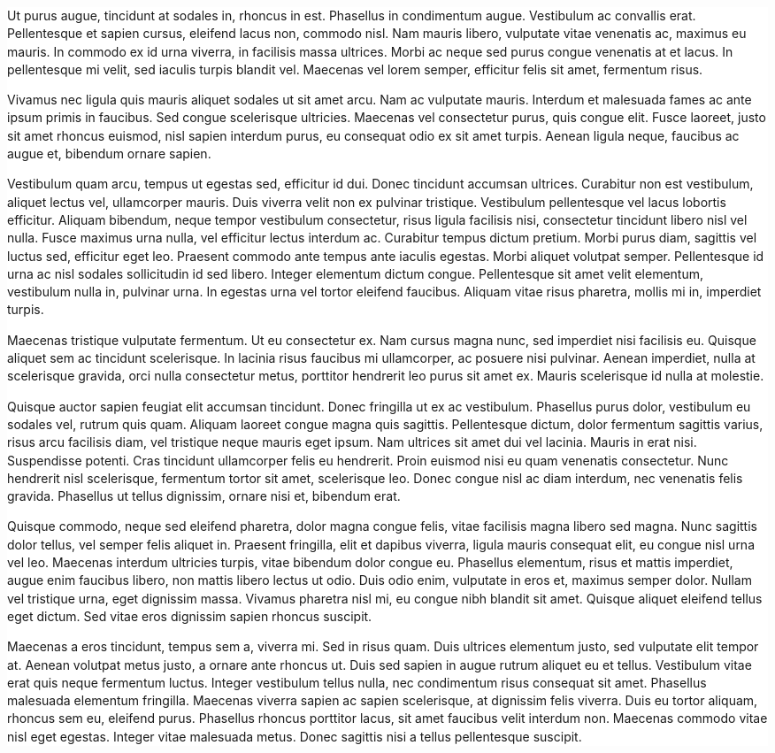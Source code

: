 Ut purus augue, tincidunt at sodales in, rhoncus in est. Phasellus in condimentum augue. Vestibulum ac convallis erat. Pellentesque et sapien cursus, eleifend lacus non, commodo nisl. Nam mauris libero, vulputate vitae venenatis ac, maximus eu mauris. In commodo ex id urna viverra, in facilisis massa ultrices. Morbi ac neque sed purus congue venenatis at et lacus. In pellentesque mi velit, sed iaculis turpis blandit vel. Maecenas vel lorem semper, efficitur felis sit amet, fermentum risus.

Vivamus nec ligula quis mauris aliquet sodales ut sit amet arcu. Nam ac vulputate mauris. Interdum et malesuada fames ac ante ipsum primis in faucibus. Sed congue scelerisque ultricies. Maecenas vel consectetur purus, quis congue elit. Fusce laoreet, justo sit amet rhoncus euismod, nisl sapien interdum purus, eu consequat odio ex sit amet turpis. Aenean ligula neque, faucibus ac augue et, bibendum ornare sapien.

Vestibulum quam arcu, tempus ut egestas sed, efficitur id dui. Donec tincidunt accumsan ultrices. Curabitur non est vestibulum, aliquet lectus vel, ullamcorper mauris. Duis viverra velit non ex pulvinar tristique. Vestibulum pellentesque vel lacus lobortis efficitur. Aliquam bibendum, neque tempor vestibulum consectetur, risus ligula facilisis nisi, consectetur tincidunt libero nisl vel nulla. Fusce maximus urna nulla, vel efficitur lectus interdum ac. Curabitur tempus dictum pretium. Morbi purus diam, sagittis vel luctus sed, efficitur eget leo. Praesent commodo ante tempus ante iaculis egestas. Morbi aliquet volutpat semper. Pellentesque id urna ac nisl sodales sollicitudin id sed libero. Integer elementum dictum congue. Pellentesque sit amet velit elementum, vestibulum nulla in, pulvinar urna. In egestas urna vel tortor eleifend faucibus. Aliquam vitae risus pharetra, mollis mi in, imperdiet turpis.

Maecenas tristique vulputate fermentum. Ut eu consectetur ex. Nam cursus magna nunc, sed imperdiet nisi facilisis eu. Quisque aliquet sem ac tincidunt scelerisque. In lacinia risus faucibus mi ullamcorper, ac posuere nisi pulvinar. Aenean imperdiet, nulla at scelerisque gravida, orci nulla consectetur metus, porttitor hendrerit leo purus sit amet ex. Mauris scelerisque id nulla at molestie.

Quisque auctor sapien feugiat elit accumsan tincidunt. Donec fringilla ut ex ac vestibulum. Phasellus purus dolor, vestibulum eu sodales vel, rutrum quis quam. Aliquam laoreet congue magna quis sagittis. Pellentesque dictum, dolor fermentum sagittis varius, risus arcu facilisis diam, vel tristique neque mauris eget ipsum. Nam ultrices sit amet dui vel lacinia. Mauris in erat nisi. Suspendisse potenti. Cras tincidunt ullamcorper felis eu hendrerit. Proin euismod nisi eu quam venenatis consectetur. Nunc hendrerit nisl scelerisque, fermentum tortor sit amet, scelerisque leo. Donec congue nisl ac diam interdum, nec venenatis felis gravida. Phasellus ut tellus dignissim, ornare nisi et, bibendum erat.

Quisque commodo, neque sed eleifend pharetra, dolor magna congue felis, vitae facilisis magna libero sed magna. Nunc sagittis dolor tellus, vel semper felis aliquet in. Praesent fringilla, elit et dapibus viverra, ligula mauris consequat elit, eu congue nisl urna vel leo. Maecenas interdum ultricies turpis, vitae bibendum dolor congue eu. Phasellus elementum, risus et mattis imperdiet, augue enim faucibus libero, non mattis libero lectus ut odio. Duis odio enim, vulputate in eros et, maximus semper dolor. Nullam vel tristique urna, eget dignissim massa. Vivamus pharetra nisl mi, eu congue nibh blandit sit amet. Quisque aliquet eleifend tellus eget dictum. Sed vitae eros dignissim sapien rhoncus suscipit.

Maecenas a eros tincidunt, tempus sem a, viverra mi. Sed in risus quam. Duis ultrices elementum justo, sed vulputate elit tempor at. Aenean volutpat metus justo, a ornare ante rhoncus ut. Duis sed sapien in augue rutrum aliquet eu et tellus. Vestibulum vitae erat quis neque fermentum luctus. Integer vestibulum tellus nulla, nec condimentum risus consequat sit amet. Phasellus malesuada elementum fringilla. Maecenas viverra sapien ac sapien scelerisque, at dignissim felis viverra. Duis eu tortor aliquam, rhoncus sem eu, eleifend purus. Phasellus rhoncus porttitor lacus, sit amet faucibus velit interdum non. Maecenas commodo vitae nisl eget egestas. Integer vitae malesuada metus. Donec sagittis nisi a tellus pellentesque suscipit.
